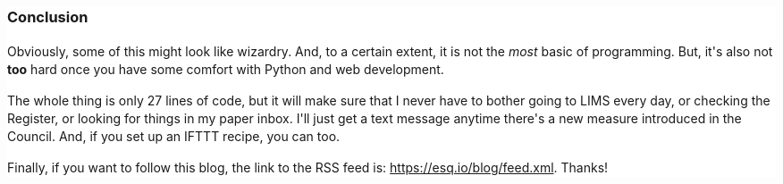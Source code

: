 ### Conclusion

Obviously, some of this might look like wizardry. And, to a certain extent, it is not the _most_ basic of programming. But, it's also not **too** hard once you have some comfort with Python and web development.

The whole thing is only 27 lines of code, but it will make sure that I never have to bother going to LIMS every day, or checking the Register, or looking for things in my paper inbox. I'll just get a text message anytime there's a new measure introduced in the Council. And, if you set up an IFTTT recipe, you can too.

Finally, if you want to follow this blog, the link to the RSS feed is: <https://esq.io/blog/feed.xml>. Thanks!